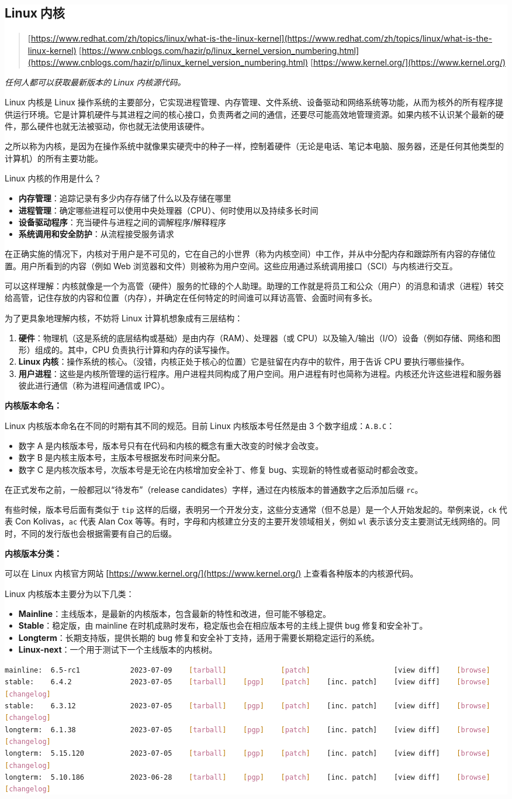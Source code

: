 ## Linux 内核

> [https://www.redhat.com/zh/topics/linux/what-is-the-linux-kernel](https://www.redhat.com/zh/topics/linux/what-is-the-linux-kernel)
> [https://www.cnblogs.com/hazir/p/linux_kernel_version_numbering.html](https://www.cnblogs.com/hazir/p/linux_kernel_version_numbering.html)
> [https://www.kernel.org/](https://www.kernel.org/)

*任何人都可以获取最新版本的 Linux 内核源代码。*

Linux 内核是 Linux 操作系统的主要部分，它实现进程管理、内存管理、文件系统、设备驱动和网络系统等功能，从而为核外的所有程序提供运行环境。它是计算机硬件与其进程之间的核心接口，负责两者之间的通信，还要尽可能高效地管理资源。如果内核不认识某个最新的硬件，那么硬件也就无法被驱动，你也就无法使用该硬件。

之所以称为内核，是因为在操作系统中就像果实硬壳中的种子一样，控制着硬件（无论是电话、笔记本电脑、服务器，还是任何其他类型的计算机）的所有主要功能。

Linux 内核的作用是什么？

- **内存管理**：追踪记录有多少内存存储了什么以及存储在哪里
- **进程管理**：确定哪些进程可以使用中央处理器（CPU）、何时使用以及持续多长时间
- **设备驱动程序**：充当硬件与进程之间的调解程序/解释程序
- **系统调用和安全防护**：从流程接受服务请求

在正确实施的情况下，内核对于用户是不可见的，它在自己的小世界（称为内核空间）中工作，并从中分配内存和跟踪所有内容的存储位置。用户所看到的内容（例如 Web 浏览器和文件）则被称为用户空间。这些应用通过系统调用接口（SCI）与内核进行交互。

可以这样理解：内核就像是一个为高管（硬件）服务的忙碌的个人助理。助理的工作就是将员工和公众（用户）的消息和请求（进程）转交给高管，记住存放的内容和位置（内存），并确定在任何特定的时间谁可以拜访高管、会面时间有多长。

为了更具象地理解内核，不妨将 Linux 计算机想象成有三层结构：

1. **硬件**：物理机（这是系统的底层结构或基础）是由内存（RAM）、处理器（或 CPU）以及输入/输出（I/O）设备（例如存储、网络和图形）组成的。其中，CPU 负责执行计算和内存的读写操作。
2. **Linux 内核**：操作系统的核心。（没错，内核正处于核心的位置）它是驻留在内存中的软件，用于告诉 CPU 要执行哪些操作。
3. **用户进程**：这些是内核所管理的运行程序。用户进程共同构成了用户空间。用户进程有时也简称为进程。内核还允许这些进程和服务器彼此进行通信（称为进程间通信或 IPC）。

**内核版本命名：**

Linux 内核版本命名在不同的时期有其不同的规范。目前 Linux 内核版本号任然是由 3 个数字组成：`A.B.C`：

- 数字 A 是内核版本号，版本号只有在代码和内核的概念有重大改变的时候才会改变。
- 数字 B 是内核主版本号，主版本号根据发布时间来分配。
- 数字 C 是内核次版本号，次版本号是无论在内核增加安全补丁、修复 bug、实现新的特性或者驱动时都会改变。

在正式发布之前，一般都冠以“待发布”（release candidates）字样，通过在内核版本的普通数字之后添加后缀 `rc`。

有些时候，版本号后面有类似于 `tip` 这样的后缀，表明另一个开发分支，这些分支通常（但不总是）是一个人开始发起的。举例来说，`ck` 代表 Con Kolivas，`ac` 代表 Alan Cox 等等。有时，字母和内核建立分支的主要开发领域相关，例如 `wl` 表示该分支主要测试无线网络的。同时，不同的发行版也会根据需要有自己的后缀。

**内核版本分类：**

可以在 Linux 内核官方网站 [https://www.kernel.org/](https://www.kernel.org/) 上查看各种版本的内核源代码。

Linux 内核版本主要分为以下几类：

- **Mainline**：主线版本，是最新的内核版本，包含最新的特性和改进，但可能不够稳定。
- **Stable**：稳定版，由 mainline 在时机成熟时发布，稳定版也会在相应版本号的主线上提供 bug 修复和安全补丁。
- **Longterm**：长期支持版，提供长期的 bug 修复和安全补丁支持，适用于需要长期稳定运行的系统。
- **Linux-next**：一个用于测试下一个主线版本的内核树。

```bash
mainline:  6.5-rc1            2023-07-09    [tarball]             [patch]                    [view diff]    [browse]    
stable:    6.4.2              2023-07-05    [tarball]    [pgp]    [patch]    [inc. patch]    [view diff]    [browse]    [changelog]
stable:    6.3.12             2023-07-05    [tarball]    [pgp]    [patch]    [inc. patch]    [view diff]    [browse]    [changelog]
longterm:  6.1.38             2023-07-05    [tarball]    [pgp]    [patch]    [inc. patch]    [view diff]    [browse]    [changelog]
longterm:  5.15.120           2023-07-05    [tarball]    [pgp]    [patch]    [inc. patch]    [view diff]    [browse]    [changelog]
longterm:  5.10.186           2023-06-28    [tarball]    [pgp]    [patch]    [inc. patch]    [view diff]    [browse]    [changelog]
```